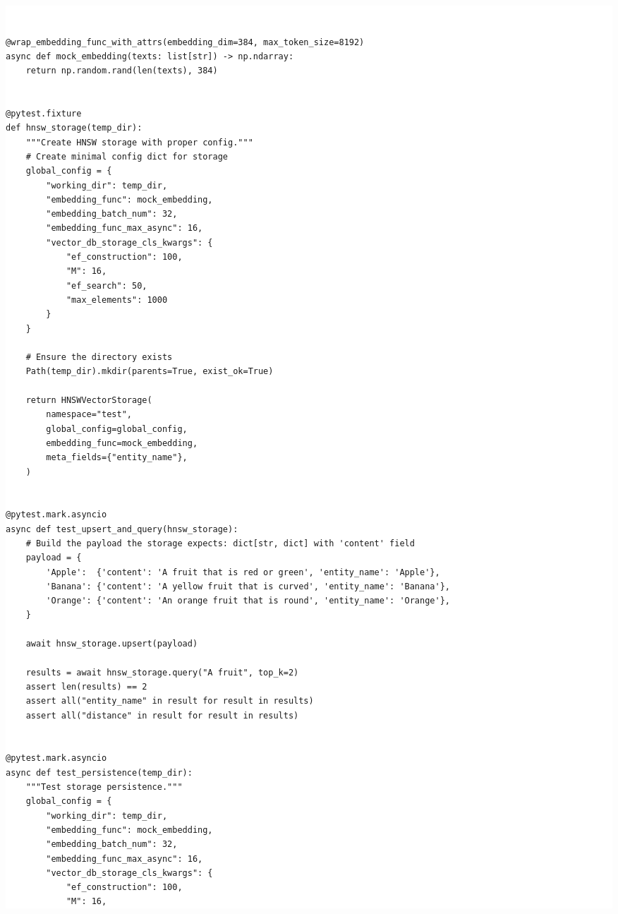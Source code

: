 ```


@wrap_embedding_func_with_attrs(embedding_dim=384, max_token_size=8192)
async def mock_embedding(texts: list[str]) -> np.ndarray:
    return np.random.rand(len(texts), 384)


@pytest.fixture
def hnsw_storage(temp_dir):
    """Create HNSW storage with proper config."""
    # Create minimal config dict for storage
    global_config = {
        "working_dir": temp_dir,
        "embedding_func": mock_embedding,
        "embedding_batch_num": 32,
        "embedding_func_max_async": 16,
        "vector_db_storage_cls_kwargs": {
            "ef_construction": 100,
            "M": 16,
            "ef_search": 50,
            "max_elements": 1000
        }
    }
    
    # Ensure the directory exists
    Path(temp_dir).mkdir(parents=True, exist_ok=True)
    
    return HNSWVectorStorage(
        namespace="test",
        global_config=global_config,
        embedding_func=mock_embedding,
        meta_fields={"entity_name"},
    )


@pytest.mark.asyncio
async def test_upsert_and_query(hnsw_storage):
    # Build the payload the storage expects: dict[str, dict] with 'content' field
    payload = {
        'Apple':  {'content': 'A fruit that is red or green', 'entity_name': 'Apple'},
        'Banana': {'content': 'A yellow fruit that is curved', 'entity_name': 'Banana'},
        'Orange': {'content': 'An orange fruit that is round', 'entity_name': 'Orange'},
    }

    await hnsw_storage.upsert(payload)

    results = await hnsw_storage.query("A fruit", top_k=2)
    assert len(results) == 2
    assert all("entity_name" in result for result in results)
    assert all("distance" in result for result in results)


@pytest.mark.asyncio
async def test_persistence(temp_dir):
    """Test storage persistence."""
    global_config = {
        "working_dir": temp_dir,
        "embedding_func": mock_embedding,
        "embedding_batch_num": 32,
        "embedding_func_max_async": 16,
        "vector_db_storage_cls_kwargs": {
            "ef_construction": 100,
            "M": 16,
```